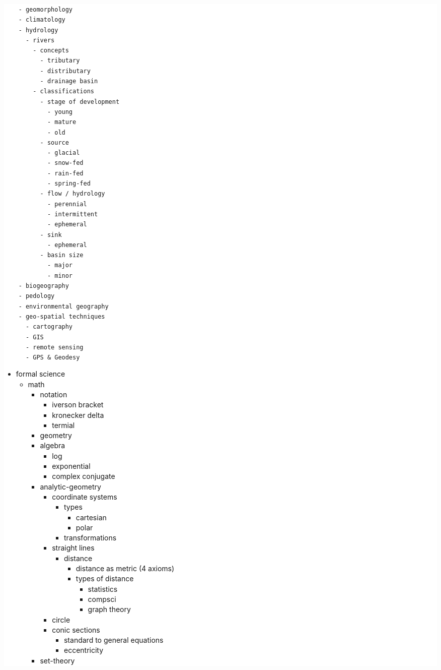         - geomorphology
        - climatology
        - hydrology
          - rivers
            - concepts
              - tributary
              - distributary
              - drainage basin
            - classifications
              - stage of development
                - young
                - mature
                - old
              - source
                - glacial
                - snow-fed
                - rain-fed
                - spring-fed
              - flow / hydrology
                - perennial
                - intermittent
                - ephemeral
              - sink
                - ephemeral
              - basin size
                - major
                - minor
        - biogeography
        - pedology
        - environmental geography
        - geo-spatial techniques
          - cartography
          - GIS
          - remote sensing
          - GPS & Geodesy
  - formal science
    - math
      - notation
        - iverson bracket
        - kronecker delta
        - termial
      - geometry
      - algebra
        - log
        - exponential
        - complex conjugate
      - analytic-geometry
        - coordinate systems
          - types
            - cartesian
            - polar
          - transformations
        - straight lines
          - distance
            - distance as metric (4 axioms)
            - types of distance
              - statistics
              - compsci
              - graph theory
        - circle
        - conic sections
          - standard to general equations
          - eccentricity
      - set-theory